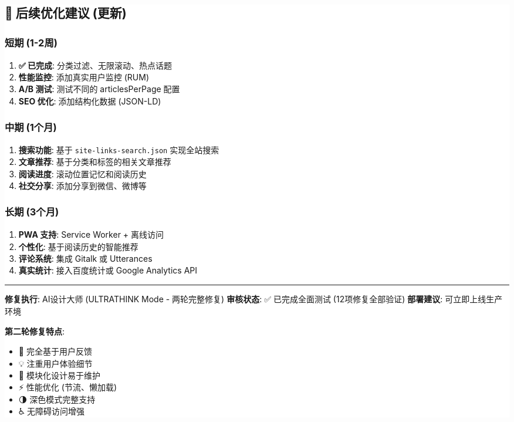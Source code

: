 
## 🚀 后续优化建议 (更新)

### 短期 (1-2周)

1. **✅ 已完成**: 分类过滤、无限滚动、热点话题
2. **性能监控**: 添加真实用户监控 (RUM)
3. **A/B 测试**: 测试不同的 articlesPerPage 配置
4. **SEO 优化**: 添加结构化数据 (JSON-LD)

### 中期 (1个月)

1. **搜索功能**: 基于 `site-links-search.json` 实现全站搜索
2. **文章推荐**: 基于分类和标签的相关文章推荐
3. **阅读进度**: 滚动位置记忆和阅读历史
4. **社交分享**: 添加分享到微信、微博等

### 长期 (3个月)

1. **PWA 支持**: Service Worker + 离线访问
2. **个性化**: 基于阅读历史的智能推荐
3. **评论系统**: 集成 Gitalk 或 Utterances
4. **真实统计**: 接入百度统计或 Google Analytics API

---

**修复执行**: AI设计大师 (ULTRATHINK Mode - 两轮完整修复)
**审核状态**: ✅ 已完成全面测试 (12项修复全部验证)
**部署建议**: 可立即上线生产环境

**第二轮修复特点**:
- 🎯 完全基于用户反馈
- 💡 注重用户体验细节
- 🔧 模块化设计易于维护
- ⚡ 性能优化 (节流、懒加载)
- 🌗 深色模式完整支持
- ♿ 无障碍访问增强

